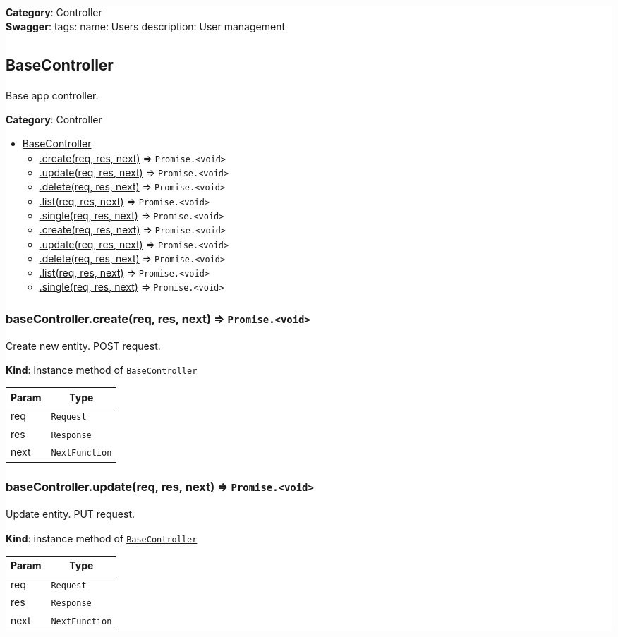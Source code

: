 **Category**: Controller  
**Swagger**: tags:
  name: Users
  description: User management  
<a name="module_BaseController"></a>

## BaseController
<p>Base app controller.</p>

**Category**: Controller  

* [BaseController](#module_BaseController)
    * [.create(req, res, next)](#module_BaseController+create) ⇒ <code>Promise.&lt;void&gt;</code>
    * [.update(req, res, next)](#module_BaseController+update) ⇒ <code>Promise.&lt;void&gt;</code>
    * [.delete(req, res, next)](#module_BaseController+delete) ⇒ <code>Promise.&lt;void&gt;</code>
    * [.list(req, res, next)](#module_BaseController+list) ⇒ <code>Promise.&lt;void&gt;</code>
    * [.single(req, res, next)](#module_BaseController+single) ⇒ <code>Promise.&lt;void&gt;</code>
    * [.create(req, res, next)](#module_BaseController+create) ⇒ <code>Promise.&lt;void&gt;</code>
    * [.update(req, res, next)](#module_BaseController+update) ⇒ <code>Promise.&lt;void&gt;</code>
    * [.delete(req, res, next)](#module_BaseController+delete) ⇒ <code>Promise.&lt;void&gt;</code>
    * [.list(req, res, next)](#module_BaseController+list) ⇒ <code>Promise.&lt;void&gt;</code>
    * [.single(req, res, next)](#module_BaseController+single) ⇒ <code>Promise.&lt;void&gt;</code>

<a name="module_BaseController+create"></a>

### baseController.create(req, res, next) ⇒ <code>Promise.&lt;void&gt;</code>
<p>Create new entity. POST request.</p>

**Kind**: instance method of [<code>BaseController</code>](#module_BaseController)  

| Param | Type |
| --- | --- |
| req | <code>Request</code> | 
| res | <code>Response</code> | 
| next | <code>NextFunction</code> | 

<a name="module_BaseController+update"></a>

### baseController.update(req, res, next) ⇒ <code>Promise.&lt;void&gt;</code>
<p>Update entity. PUT request.</p>

**Kind**: instance method of [<code>BaseController</code>](#module_BaseController)  

| Param | Type |
| --- | --- |
| req | <code>Request</code> | 
| res | <code>Response</code> | 
| next | <code>NextFunction</code> | 
